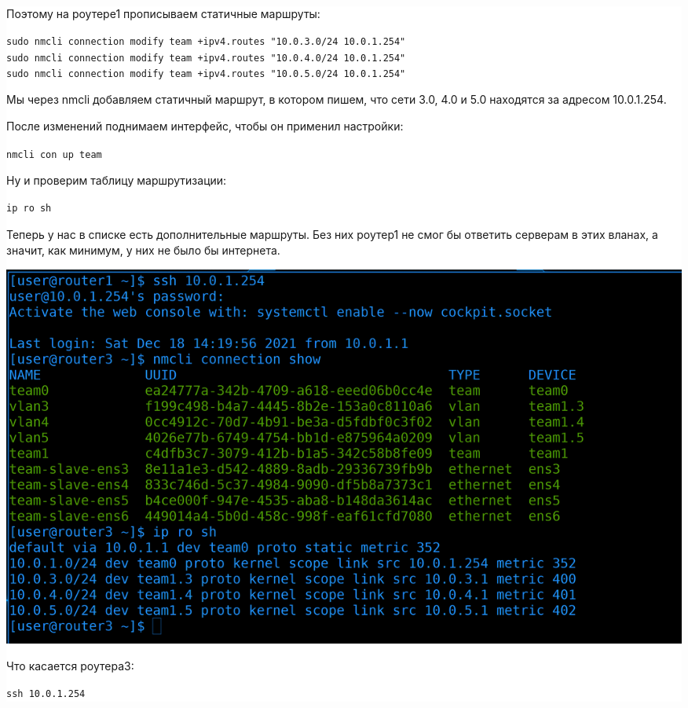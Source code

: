 Поэтому на роутере1 прописываем статичные маршруты:

```
sudo nmcli connection modify team +ipv4.routes "10.0.3.0/24 10.0.1.254"
sudo nmcli connection modify team +ipv4.routes "10.0.4.0/24 10.0.1.254"
sudo nmcli connection modify team +ipv4.routes "10.0.5.0/24 10.0.1.254"
```

Мы через nmcli добавляем статичный маршрут, в котором пишем, что сети 3.0, 4.0 и 5.0 находятся за адресом 10.0.1.254.

После изменений поднимаем интерфейс, чтобы он применил настройки:

```
nmcli con up team
```

Ну и проверим таблицу маршрутизации:

```
ip ro sh
```

Теперь у нас в списке есть дополнительные маршруты. Без них роутер1 не смог бы ответить серверам в этих вланах, а значит, как минимум, у них не было бы интернета.

![](images/routes3.png)

Что касается роутера3:

```
ssh 10.0.1.254
```
